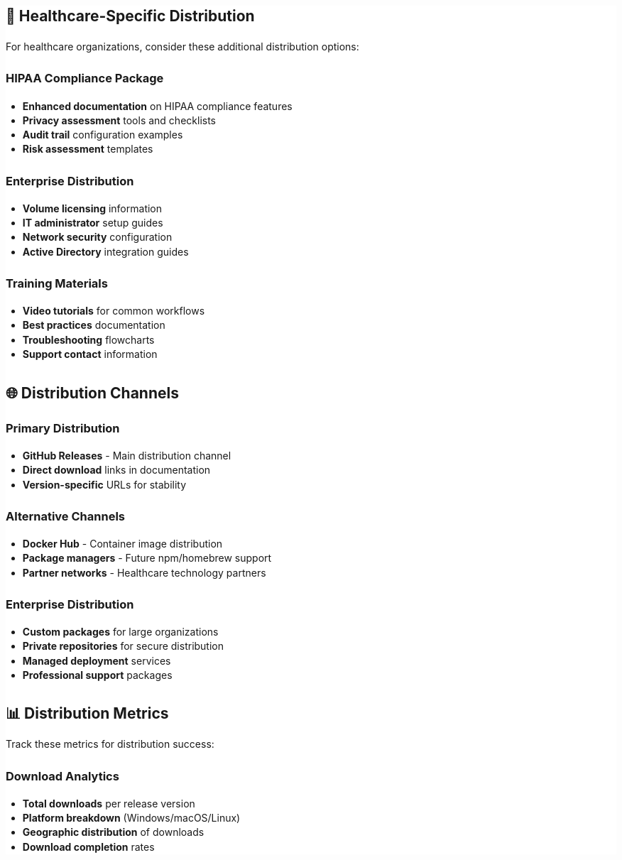 ## 🏥 Healthcare-Specific Distribution

For healthcare organizations, consider these additional distribution options:

### HIPAA Compliance Package
- **Enhanced documentation** on HIPAA compliance features
- **Privacy assessment** tools and checklists
- **Audit trail** configuration examples
- **Risk assessment** templates

### Enterprise Distribution
- **Volume licensing** information
- **IT administrator** setup guides
- **Network security** configuration
- **Active Directory** integration guides

### Training Materials
- **Video tutorials** for common workflows
- **Best practices** documentation
- **Troubleshooting** flowcharts
- **Support contact** information

## 🌐 Distribution Channels

### Primary Distribution
- **GitHub Releases** - Main distribution channel
- **Direct download** links in documentation
- **Version-specific** URLs for stability

### Alternative Channels
- **Docker Hub** - Container image distribution
- **Package managers** - Future npm/homebrew support
- **Partner networks** - Healthcare technology partners

### Enterprise Distribution
- **Custom packages** for large organizations
- **Private repositories** for secure distribution
- **Managed deployment** services
- **Professional support** packages

## 📊 Distribution Metrics

Track these metrics for distribution success:

### Download Analytics
- **Total downloads** per release version
- **Platform breakdown** (Windows/macOS/Linux)
- **Geographic distribution** of downloads
- **Download completion** rates
